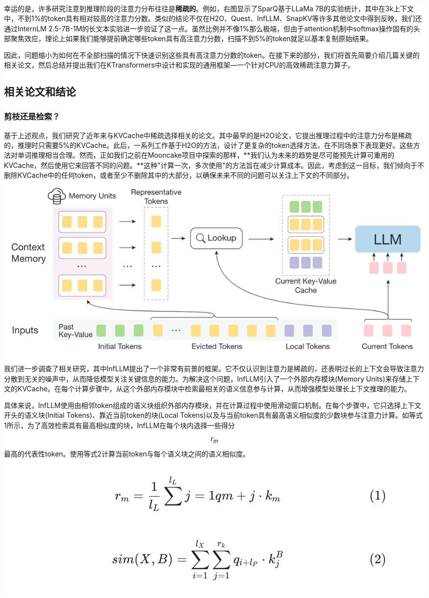 幸运的是，许多研究注意到推理阶段的注意力分布往往是**稀疏的**。例如，右图显示了SparQ基于LLaMa 7B的实验统计，其中在3k上下文中，不到1%的token具有相对较高的注意力分数。类似的结论不仅在H2O、Quest、InfLLM、SnapKV等许多其他论文中得到反映，我们还通过InternLM 2.5-7B-1M的长文本实验进一步验证了这一点。虽然比例并不像1%那么极端，但由于attention机制中softmax操作固有的头部聚焦效应，理论上如果我们能够提前确定哪些token具有高注意力分数，扫描不到5%的token就足以基本复制原始结果。

因此，问题缩小为如何在不全部扫描的情况下快速识别这些具有高注意力分数的token。在接下来的部分，我们将首先简要介绍几篇关键的相关论文，然后总结并提出我们在KTransformers中设计和实现的通用框架—一个针对CPU的高效稀疏注意力算子。

## 相关论文和结论

### 剪枝还是检索？

基于上述观点，我们研究了近年来与KVCache中稀疏选择相关的论文。其中最早的是H2O论文，它提出推理过程中的注意力分布是稀疏的，推理时只需要5%的KVCache。此后，一系列工作基于H2O的方法，设计了更复杂的token选择方法，在不同场景下表现更好。这些方法对单词推理相当合理。然而，正如我们之前在Mooncake项目中探索的那样，**我们认为未来的趋势是尽可能预先计算可重用的KVCache，然后使用它来回答不同的问题。**这种"计算一次，多次使用"的方法旨在减少计算成本。因此，考虑到这一目标，我们倾向于不删除KVCache中的任何token，或者至少不删除其中的大部分，以确保未来不同的问题可以关注上下文的不同部分。

![InfLLM框架](../assets/InfLLM_framework.png)

我们进一步调查了相关研究，其中InfLLM提出了一个非常有前景的框架。它不仅认识到注意力是稀疏的，还表明过长的上下文会导致注意力分散到无关的噪声中，从而降低模型关注关键信息的能力。为解决这个问题，InfLLM引入了一个外部内存模块(Memory Units)来存储上下文的KVCache。在每个计算步骤中，从这个外部内存模块中检索最相关的语义信息参与计算，从而增强模型处理长上下文推理的能力。

具体来说，InfLLM使用由相邻token组成的语义块组织外部内存模块，并在计算过程中使用滑动窗口机制。在每个步骤中，它只选择上下文开头的语义块(Initial Tokens)、靠近当前token的块(Local Tokens)以及与当前token具有最高语义相似度的少数块参与注意力计算。如等式1所示，为了高效检索具有最高相似度的块，InfLLM在每个块内选择一些得分$$r_m$$最高的代表性token。使用等式2计算当前token与每个语义块之间的语义相似度。

![InfLLM方程](../assets/InfLLM_equation.jpg)
